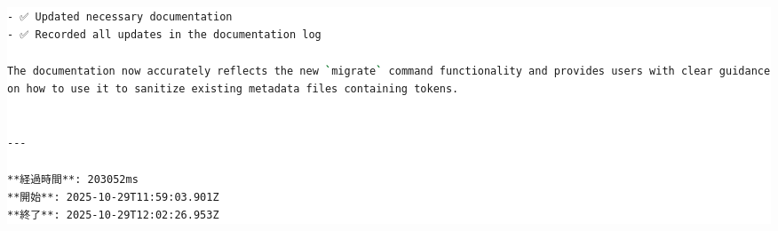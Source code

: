 ```bash
- ✅ Updated necessary documentation
- ✅ Recorded all updates in the documentation log

The documentation now accurately reflects the new `migrate` command functionality and provides users with clear guidance on how to use it to sanitize existing metadata files containing tokens.


---

**経過時間**: 203052ms
**開始**: 2025-10-29T11:59:03.901Z
**終了**: 2025-10-29T12:02:26.953Z